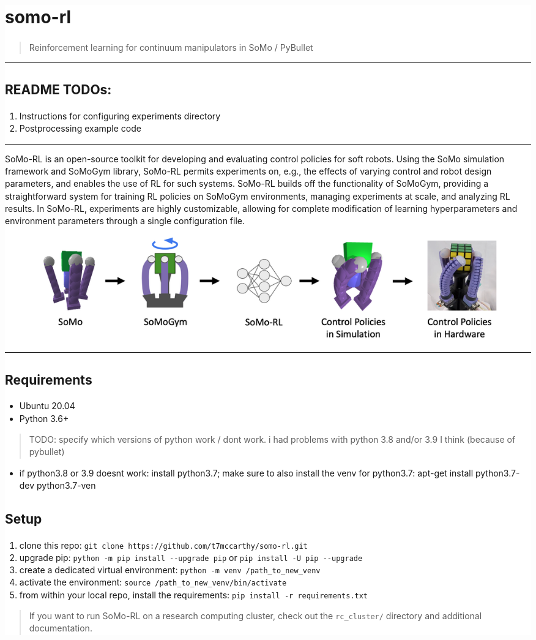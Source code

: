 # somo-rl

> Reinforcement learning for continuum manipulators in SoMo / PyBullet

---
## README TODOs:
1. Instructions for configuring experiments directory
2. Postprocessing example code
---

SoMo-RL is an open-source toolkit for developing and evaluating control policies for soft robots. Using the SoMo simulation framework and SoMoGym library, SoMo-RL permits experiments on, e.g., the effects of varying control and robot design parameters, and enables the use of RL for such systems. SoMo-RL builds off the functionality of SoMoGym, providing a straightforward system for training RL policies on SoMoGym environments, managing experiments at scale, and analyzing RL results. In SoMo-RL, experiments are highly customizable, allowing for complete modification of learning hyperparameters and environment parameters through a single configuration file.

![project_outline](assets/project-outline.png)

___

## Requirements
- Ubuntu 20.04
- Python 3.6+
> TODO: specify which versions of python work / dont work. i had problems with python 3.8 and/or 3.9 I think (because of pybullet)

- if python3.8 or 3.9 doesnt work: install python3.7; make sure to also install the venv for python3.7: apt-get install python3.7-dev python3.7-ven

## Setup
1. clone this repo: `git clone https://github.com/t7mccarthy/somo-rl.git`
2. upgrade pip: `python -m pip install --upgrade pip` or `pip install -U pip --upgrade`
3. create a dedicated virtual environment: `python -m venv /path_to_new_venv`
4. activate the environment: `source /path_to_new_venv/bin/activate`
5. from within your local repo, install the requirements: `pip install -r requirements.txt`

> If you want to run SoMo-RL on a research computing cluster, check out the `rc_cluster/` directory and additional documentation.
